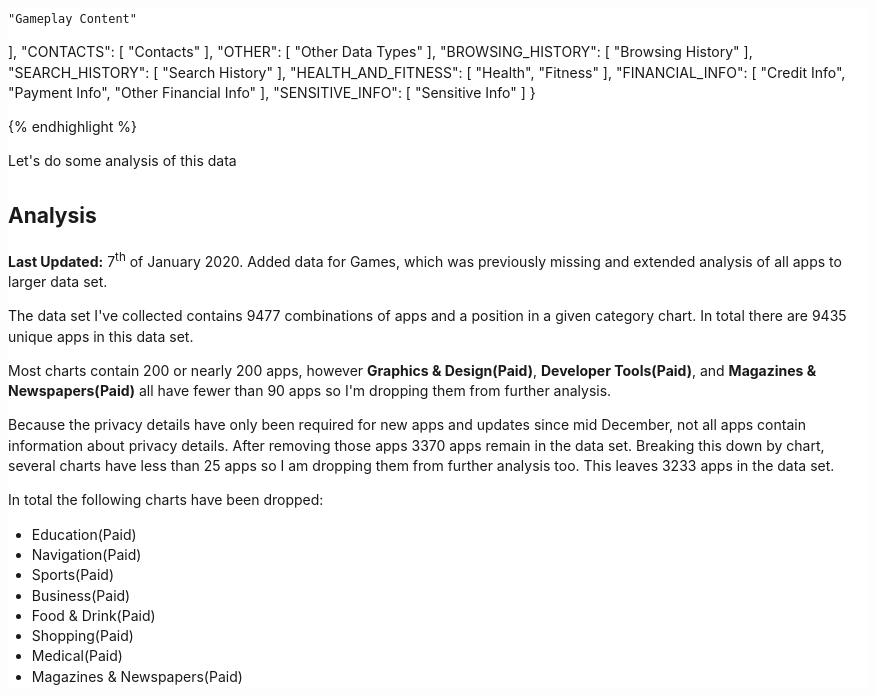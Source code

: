    "Gameplay Content"
  ],
  "CONTACTS": [
    "Contacts"
  ],
  "OTHER": [
    "Other Data Types"
  ],
  "BROWSING_HISTORY": [
    "Browsing History"
  ],
  "SEARCH_HISTORY": [
    "Search History"
  ],
  "HEALTH_AND_FITNESS": [
    "Health",
    "Fitness"
  ],
  "FINANCIAL_INFO": [
    "Credit Info",
    "Payment Info",
    "Other Financial Info"
  ],
  "SENSITIVE_INFO": [
    "Sensitive Info"
  ]
}

{% endhighlight %}


Let's do some analysis of this data

## Analysis

**Last Updated:** 7<sup>th</sup> of January 2020. Added data for Games, which was previously missing and extended analysis of all apps to larger data set.

The data set I've collected contains 9477 combinations of apps and a position in a given category chart. In total there are 9435 unique apps in this data set.

Most charts contain 200 or nearly 200 apps, however **Graphics & Design(Paid)**, **Developer Tools(Paid)**, and **Magazines & Newspapers(Paid)** all have fewer than 90 apps so I'm dropping them from further analysis.

Because the privacy details have only been required for new apps and updates since mid December, not all apps contain information about privacy details. After removing those apps 3370 apps remain in the data set. Breaking this down by chart, several charts have less than 25 apps so I am dropping them from further analysis too. This leaves 3233 apps in the data set.

In total the following charts have been dropped:

* Education(Paid)
* Navigation(Paid)
* Sports(Paid)
* Business(Paid)
* Food & Drink(Paid)
* Shopping(Paid)
* Medical(Paid)
* Magazines & Newspapers(Paid)
